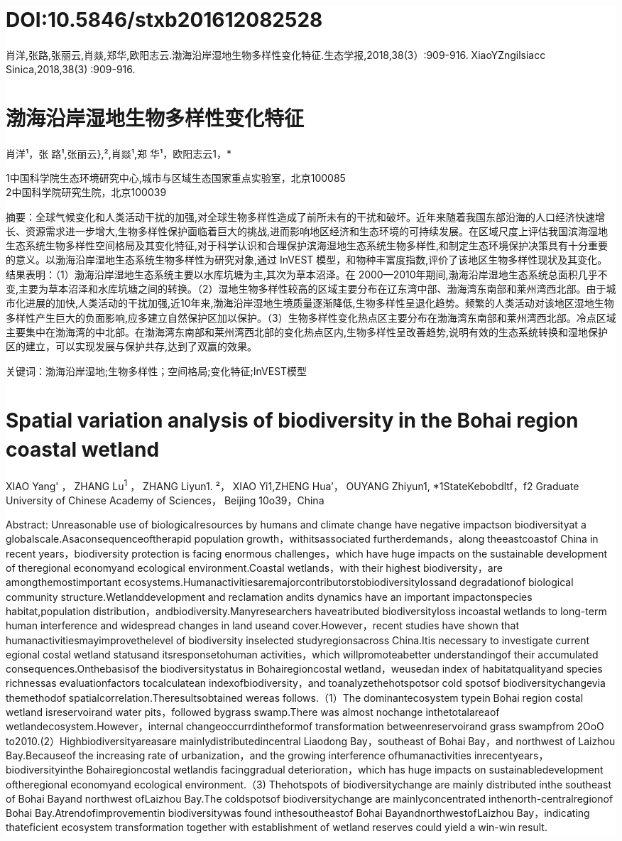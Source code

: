 # DOI:10.5846/stxb201612082528

肖洋,张路,张丽云,肖燚,郑华,欧阳志云.渤海沿岸湿地生物多样性变化特征.生态学报,2018,38(3）:909-916. XiaoYZngilsiacc Sinica,2018,38(3) :909-916.

# 渤海沿岸湿地生物多样性变化特征

肖洋¹，张 路¹,张丽云},²,肖燚¹,郑 华¹，欧阳志云1，\*

1中国科学院生态环境研究中心,城市与区域生态国家重点实验室，北京100085  
2中国科学院研究生院，北京100039

摘要：全球气候变化和人类活动干扰的加强,对全球生物多样性造成了前所未有的干扰和破坏。近年来随着我国东部沿海的人口经济快速增长、资源需求进一步增大,生物多样性保护面临着巨大的挑战,进而影响地区经济和生态环境的可持续发展。在区域尺度上评估我国滨海湿地生态系统生物多样性空间格局及其变化特征,对于科学认识和合理保护滨海湿地生态系统生物多样性,和制定生态环境保护决策具有十分重要的意义。以渤海沿岸湿地生态系统生物多样性为研究对象,通过 $\mathrm { I n V E S T }$ 模型，和物种丰富度指数,评价了该地区生物多样性现状及其变化。结果表明：（1）渤海沿岸湿地生态系统主要以水库坑塘为主,其次为草本沼泽。在 2000—2010年期间,渤海沿岸湿地生态系统总面积几乎不变,主要为草本沼泽和水库坑塘之间的转换。（2）湿地生物多样性较高的区域主要分布在辽东湾中部、渤海湾东南部和莱州湾西北部。由于城市化进展的加快,人类活动的干扰加强,近10年来,渤海沿岸湿地生境质量逐渐降低,生物多样性呈退化趋势。频繁的人类活动对该地区湿地生物多样性产生巨大的负面影响,应多建立自然保护区加以保护。（3）生物多样性变化热点区主要分布在渤海湾东南部和莱州湾西北部。冷点区域主要集中在渤海湾的中北部。在渤海湾东南部和莱州湾西北部的变化热点区内,生物多样性呈改善趋势,说明有效的生态系统转换和湿地保护区的建立，可以实现发展与保护共存,达到了双赢的效果。

关键词：渤海沿岸湿地;生物多样性；空间格局;变化特征;InVEST模型

# Spatial variation analysis of biodiversity in the Bohai region coastal wetland

XIAO Yang' ， ZHANG $\mathrm { L u } ^ { 1 }$ ， ZHANG Liyun1. ²， XIAO Yi1,ZHENG Hua’， OUYANG Zhiyun1, \*1StateKebobdltf，f2 Graduate University of Chinese Academy of Sciences， Beijing 10o39，China

Abstract: Unreasonable use of biologicalresources by humans and climate change have negative impactson biodiversityat a globalscale.Asaconsequenceoftherapid population growth，withitsassociated furtherdemands，along theeastcoastof China in recent years，biodiversity protection is facing enormous challenges，which have huge impacts on the sustainable development of theregional economyand ecological environment.Coastal wetlands，with their highest biodiversity，are amongthemostimportant ecosystems.Humanactivitiesaremajorcontributorstobiodiversitylossand degradationof biological community structure.Wetlanddevelopment and reclamation andits dynamics have an important impactonspecies habitat,population distribution，andbiodiversity.Manyresearchers haveatributed biodiversityloss incoastal wetlands to long-term human interference and widespread changes in land useand cover.However，recent studies have shown that humanactivitiesmayimprovethelevel of biodiversity inselected studyregionsacross China.Itis necessary to investigate current egional costal wetland statusand itsresponsetohuman activities，which willpromoteabetter understandingof their accumulated consequences.Onthebasisof the biodiversitystatus in Bohairegioncostal wetland，weusedan index of habitatqualityand species richnessas evaluationfactors tocalculatean indexofbiodiversity，and toanalyzethehotspotsor cold spotsof biodiversitychangevia themethodof spatialcorrelation.Theresultsobtained wereas follows.（1）The dominantecosystem typein Bohai region costal wetland isreservoirand water pits，followed bygrass swamp.There was almost nochange inthetotalareaof wetlandecosystem.However，internal changeoccurrdintheformof transformation betweenreservoirand grass swampfrom 2OoO to2010.(2）Highbiodiversityareasare mainlydistributedincentral Liaodong Bay，southeast of Bohai Bay，and northwest of Laizhou Bay.Becauseof the increasing rate of urbanization，and the growing interference ofhumanactivities inrecentyears，biodiversityinthe Bohairegioncostal wetlandis facinggradual deterioration，which has huge impacts on sustainabledevelopment oftheregional economyand ecological environment.（3) Thehotspots of biodiversitychange are mainly distributed inthe southeast of Bohai Bayand northwest ofLaizhou Bay.The coldspotsof biodiversitychange are mainlyconcentrated inthenorth-centralregionof Bohai Bay.Atrendofimprovementin biodiversitywas found inthesoutheastof Bohai BayandnorthwestofLaizhou Bay，indicating thateficient ecosystem transformation together with establishment of wetland reserves could yield a win-win result.
